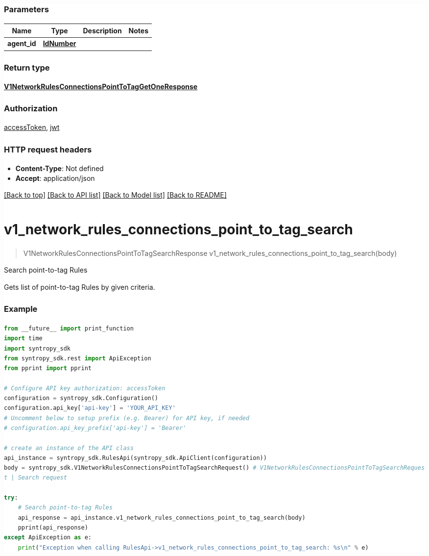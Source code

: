 ### Parameters

Name | Type | Description  | Notes
------------- | ------------- | ------------- | -------------
 **agent_id** | [**IdNumber**](.md)|  | 

### Return type

[**V1NetworkRulesConnectionsPointToTagGetOneResponse**](V1NetworkRulesConnectionsPointToTagGetOneResponse.md)

### Authorization

[accessToken](../README.md#accessToken), [jwt](../README.md#jwt)

### HTTP request headers

 - **Content-Type**: Not defined
 - **Accept**: application/json

[[Back to top]](#) [[Back to API list]](../README.md#documentation-for-api-endpoints) [[Back to Model list]](../README.md#documentation-for-models) [[Back to README]](../README.md)

# **v1_network_rules_connections_point_to_tag_search**
> V1NetworkRulesConnectionsPointToTagSearchResponse v1_network_rules_connections_point_to_tag_search(body)

Search point-to-tag Rules

Gets list of point-to-tag Rules by given criteria.

### Example
```python
from __future__ import print_function
import time
import syntropy_sdk
from syntropy_sdk.rest import ApiException
from pprint import pprint

# Configure API key authorization: accessToken
configuration = syntropy_sdk.Configuration()
configuration.api_key['api-key'] = 'YOUR_API_KEY'
# Uncomment below to setup prefix (e.g. Bearer) for API key, if needed
# configuration.api_key_prefix['api-key'] = 'Bearer'

# create an instance of the API class
api_instance = syntropy_sdk.RulesApi(syntropy_sdk.ApiClient(configuration))
body = syntropy_sdk.V1NetworkRulesConnectionsPointToTagSearchRequest() # V1NetworkRulesConnectionsPointToTagSearchRequest | Search request

try:
    # Search point-to-tag Rules
    api_response = api_instance.v1_network_rules_connections_point_to_tag_search(body)
    pprint(api_response)
except ApiException as e:
    print("Exception when calling RulesApi->v1_network_rules_connections_point_to_tag_search: %s\n" % e)
```
